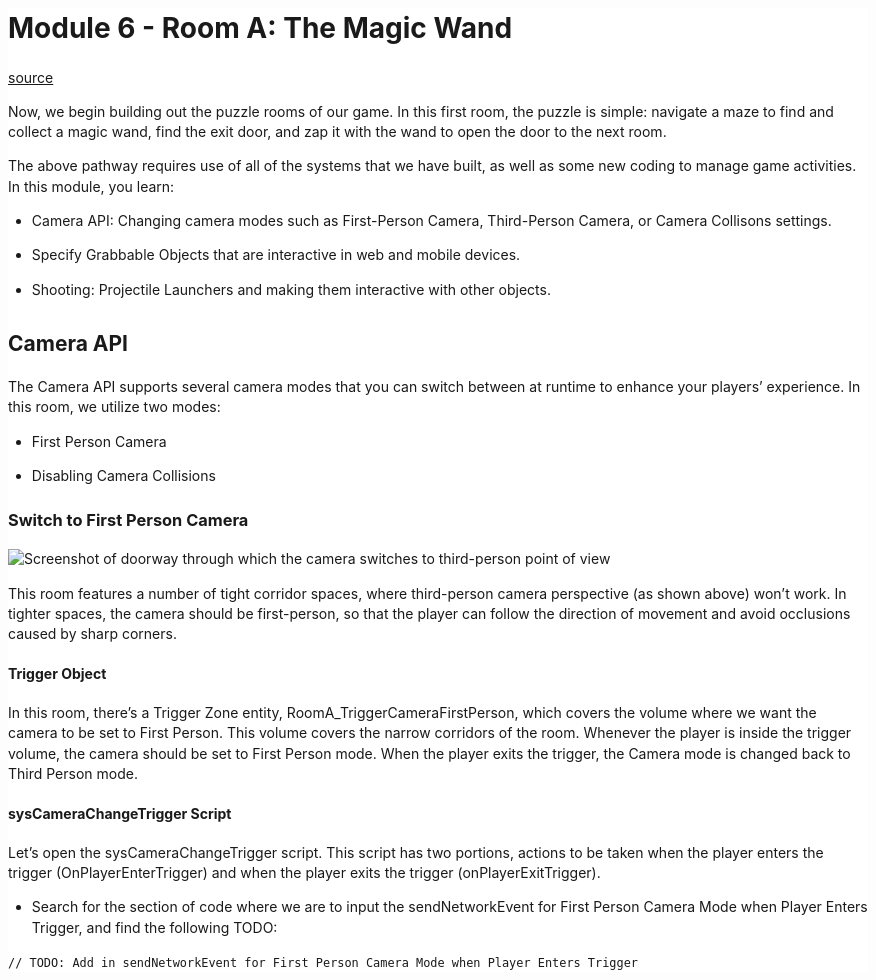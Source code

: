 # Module 6 - Room A: The Magic Wand

[source](https://developers.meta.com/horizon-worlds/learn/documentation/tutorial-worlds/developing-for-web-and-mobile-players-tutorial/module-6-room-a-the-magic-wand)

Now, we begin building out the puzzle rooms of our game. In this first room, the puzzle is simple: navigate a maze to find and collect a magic wand, find the exit door, and zap it with the wand to open the door to the next room.

The above pathway requires use of all of the systems that we have built, as well as some new coding to manage game activities. In this module, you learn:

*   Camera API: Changing camera modes such as First-Person Camera, Third-Person Camera, or Camera Collisons settings.
    

*   Specify Grabbable Objects that are interactive in web and mobile devices.
    

*   Shooting: Projectile Launchers and making them interactive with other objects.
    

## Camera API

The Camera API supports several camera modes that you can switch between at runtime to enhance your players’ experience. In this room, we utilize two modes:

*   First Person Camera

*   Disabling Camera Collisions

### Switch to First Person Camera

![Screenshot of doorway through which the camera switches to third-person point of view](https://scontent.flba1-1.fna.fbcdn.net/v/t39.2365-6/452653564_512509401287016_3625232458578274519_n.png?_nc_cat=104&ccb=1-7&_nc_sid=e280be&_nc_ohc=so8kuKVh0awQ7kNvwH8sVcW&_nc_oc=AdkV5fckRQx04PRZDcQYn1LglR_UjLUYwpV2SnIemjKRvQsOm-x16AG5crEHKK5sPAQ&_nc_zt=14&_nc_ht=scontent.flba1-1.fna&_nc_gid=KVMUtobr1fkySf1rCPoDog&oh=00_AfTfq2pjAzgD1YjbrXbI7FNNNoOSW-Igwv7fchNMUx23mQ&oe=689B9035)

This room features a number of tight corridor spaces, where third-person camera perspective (as shown above) won’t work. In tighter spaces, the camera should be first-person, so that the player can follow the direction of movement and avoid occlusions caused by sharp corners.

#### Trigger Object

In this room, there’s a Trigger Zone entity, RoomA_TriggerCameraFirstPerson, which covers the volume where we want the camera to be set to First Person. This volume covers the narrow corridors of the room. Whenever the player is inside the trigger volume, the camera should be set to First Person mode. When the player exits the trigger, the Camera mode is changed back to Third Person mode.

#### sysCameraChangeTrigger Script

Let’s open the sysCameraChangeTrigger script. This script has two portions, actions to be taken when the player enters the trigger (OnPlayerEnterTrigger) and when the player exits the trigger (onPlayerExitTrigger).

*   Search for the section of code where we are to input the sendNetworkEvent for First Person Camera Mode when Player Enters Trigger, and find the following TODO:

```
// TODO: Add in sendNetworkEvent for First Person Camera Mode when Player Enters Trigger
```
